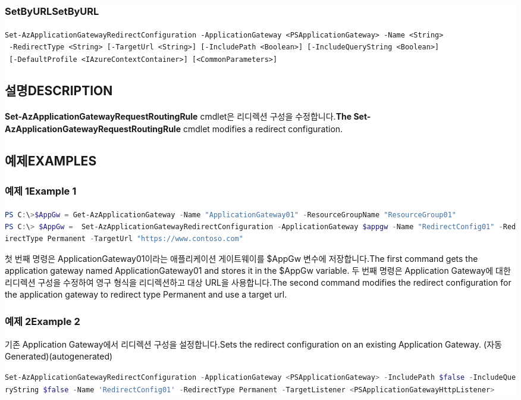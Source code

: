 ### <span data-ttu-id="cc365-107">SetByURL</span><span class="sxs-lookup"><span data-stu-id="cc365-107">SetByURL</span></span>
```
Set-AzApplicationGatewayRedirectConfiguration -ApplicationGateway <PSApplicationGateway> -Name <String>
 -RedirectType <String> [-TargetUrl <String>] [-IncludePath <Boolean>] [-IncludeQueryString <Boolean>]
 [-DefaultProfile <IAzureContextContainer>] [<CommonParameters>]
```

## <span data-ttu-id="cc365-108">설명</span><span class="sxs-lookup"><span data-stu-id="cc365-108">DESCRIPTION</span></span>
<span data-ttu-id="cc365-109">**Set-AzApplicationGatewayRequestRoutingRule** cmdlet은 리디렉션 구성을 수정합니다.</span><span class="sxs-lookup"><span data-stu-id="cc365-109">**The Set-AzApplicationGatewayRequestRoutingRule** cmdlet modifies a redirect configuration.</span></span>

## <span data-ttu-id="cc365-110">예제</span><span class="sxs-lookup"><span data-stu-id="cc365-110">EXAMPLES</span></span>

### <span data-ttu-id="cc365-111">예제 1</span><span class="sxs-lookup"><span data-stu-id="cc365-111">Example 1</span></span>
```powershell
PS C:\>$AppGw = Get-AzApplicationGateway -Name "ApplicationGateway01" -ResourceGroupName "ResourceGroup01"
PS C:\> $AppGw =  Set-AzApplicationGatewayRedirectConfiguration -ApplicationGateway $appgw -Name "RedirectConfig01" -RedirectType Permanent -TargetUrl "https://www.contoso.com"
```

<span data-ttu-id="cc365-112">첫 번째 명령은 ApplicationGateway01이라는 애플리케이션 게이트웨이를 $AppGw 변수에 저장합니다.</span><span class="sxs-lookup"><span data-stu-id="cc365-112">The first command gets the application gateway named ApplicationGateway01 and stores it in the $AppGw variable.</span></span>
<span data-ttu-id="cc365-113">두 번째 명령은 Application Gateway에 대한 리디렉션 구성을 수정하여 영구 형식을 리디렉션하고 대상 URL을 사용합니다.</span><span class="sxs-lookup"><span data-stu-id="cc365-113">The second command modifies the redirect configuration for the application gateway to redirect type Permanent and use a target url.</span></span>

### <span data-ttu-id="cc365-114">예제 2</span><span class="sxs-lookup"><span data-stu-id="cc365-114">Example 2</span></span>

<span data-ttu-id="cc365-115">기존 Application Gateway에서 리디렉션 구성을 설정합니다.</span><span class="sxs-lookup"><span data-stu-id="cc365-115">Sets the redirect configuration on an existing Application Gateway.</span></span> <span data-ttu-id="cc365-116">(자동Generated)</span><span class="sxs-lookup"><span data-stu-id="cc365-116">(autogenerated)</span></span>


```powershell
Set-AzApplicationGatewayRedirectConfiguration -ApplicationGateway <PSApplicationGateway> -IncludePath $false -IncludeQueryString $false -Name 'RedirectConfig01' -RedirectType Permanent -TargetListener <PSApplicationGatewayHttpListener>
```
